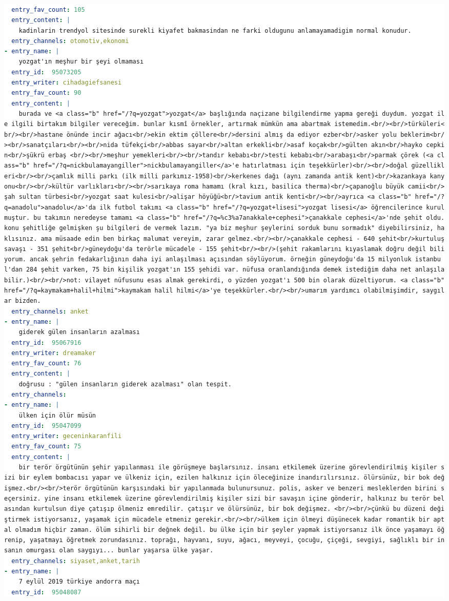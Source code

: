 ```yaml
  entry_fav_count: 105
  entry_content: |
    kadinlarin trendyol sitesinde surekli kiyafet bakmasindan ne farki oldugunu anlamayamadigim normal konudur.
  entry_channels: otomotiv,ekonomi
- entry_name: |
    yozgat'ın meşhur bir şeyi olmaması
  entry_id:  95073205
  entry_writer: cihadagiefsanesi
  entry_fav_count: 90
  entry_content: |
    burada ve <a class="b" href="/?q=yozgat">yozgat</a> başlığında naçizane bilgilendirme yapma gereği duydum. yozgat ile ilgili birtakım bilgiler vereceğim. bunlar kısmî örnekler, artırmak mümkün ama abartmak istemedim.<br/><br/>türküleri<br/><br/>hastane önünde incir ağacı<br/>ekin ektim çöllere<br/>dersini almış da ediyor ezber<br/>asker yolu beklerim<br/><br/>sanatçıları<br/><br/>nida tüfekçi<br/>abbas sayar<br/>altan erkekli<br/>asaf koçak<br/>gülten akın<br/>hayko cepkin<br/>şükrü erbaş <br/><br/>meşhur yemekleri<br/><br/>tandır kebabı<br/>testi kebabı<br/>arabaşı<br/>parmak çörek (<a class="b" href="/?q=nickbulamayangiller">nickbulamayangiller</a>'e hatırlatması için teşekkürler)<br/><br/>doğal güzellikleri<br/><br/>çamlık milli parkı (ilk milli parkımız-1958)<br/>kerkenes dağı (aynı zamanda antik kent)<br/>kazankaya kanyonu<br/><br/>kültür varlıkları<br/><br/>sarıkaya roma hamamı (kral kızı, basilica therma)<br/>çapanoğlu büyük camii<br/>şah sultan türbesi<br/>yozgat saat kulesi<br/>alişar höyüğü<br/>tavium antik kenti<br/><br/>ayrıca <a class="b" href="/?q=anadolu">anadolu</a>'da ilk futbol takımı <a class="b" href="/?q=yozgat+lisesi">yozgat lisesi</a> öğrencilerince kurulmuştur. bu takımın neredeyse tamamı <a class="b" href="/?q=%c3%a7anakkale+cephesi">çanakkale cephesi</a>'nde şehit oldu. konu şehitliğe gelmişken şu bilgileri de vermek lazım. "ya biz meşhur şeylerini sorduk bunu sormadık" diyebilirsiniz, haklısınız. ama müsaade edin ben birkaç malumat vereyim, zarar gelmez.<br/><br/>çanakkale cephesi - 640 şehit<br/>kurtuluş savaşı - 351 şehit<br/>güneydoğu'da terörle mücadele - 155 şehit<br/><br/>(şehit rakamlarını kıyaslamak doğru değil biliyorum. ancak şehrin fedakarlığının daha iyi anlaşılması açısından söylüyorum. örneğin güneydoğu'da 15 milyonluk istanbul'dan 284 şehit varken, 75 bin kişilik yozgat'ın 155 şehidi var. nüfusa oranlandığında demek istediğim daha net anlaşılabilir.)<br/><br/>not: vilayet nüfusunu esas almak gerekirdi, o yüzden yozgat'ı 500 bin olarak düzeltiyorum. <a class="b" href="/?q=kaymakam+halil+hilmi">kaymakam halil hilmi</a>'ye teşekkürler.<br/><br/>umarım yardımcı olabilmişimdir, saygılar bizden.
  entry_channels: anket
- entry_name: |
    giderek gülen insanların azalması
  entry_id:  95067916
  entry_writer: dreamaker
  entry_fav_count: 76
  entry_content: |
    doğrusu : "gülen insanların giderek azalması" olan tespit.
  entry_channels: 
- entry_name: |
    ülken için ölür müsün
  entry_id:  95047099
  entry_writer: geceninkaranfili
  entry_fav_count: 75
  entry_content: |
    bir terör örgütünün şehir yapılanması ile görüşmeye başlarsınız. insanı etkilemek üzerine görevlendirilmiş kişiler sizi bir eylem bombacısı yapar ve ülkeniz için, ezilen halkınız için öleceğinize inandırılırsınız. ölürsünüz, bir bok değişmez.<br/><br/>terör örgütünün karşısındaki bir yapılanmada bulunursunuz. polis, asker ve benzeri mesleklerden birini seçersiniz. yine insanı etkilemek üzerine görevlendirilmiş kişiler sizi bir savaşın içine gönderir, halkınız bu terör belasından kurtulsun diye çatışıp ölmeniz emredilir. çatışır ve ölürsünüz, bir bok değişmez. <br/><br/>çünkü bu düzeni değiştirmek istiyorsanız, yaşamak için mücadele etmeniz gerekir.<br/><br/>ülkem için ölmeyi düşünecek kadar romantik bir aptal olmadım hiçbir zaman. ölüm sihirli bir değnek değil. bu ülke için bir şeyler yapmak istiyorsanız ilk önce yaşamayı öğrenip, yaşatmayı öğretmek zorundasınız. toprağı, hayvanı, suyu, ağacı, meyveyi, çocuğu, çiçeği, sevgiyi, sağlıklı bir insanın omurgası olan saygıyı... bunlar yaşarsa ülke yaşar.
  entry_channels: siyaset,anket,tarih
- entry_name: |
    7 eylül 2019 türkiye andorra maçı
  entry_id:  95048087
```